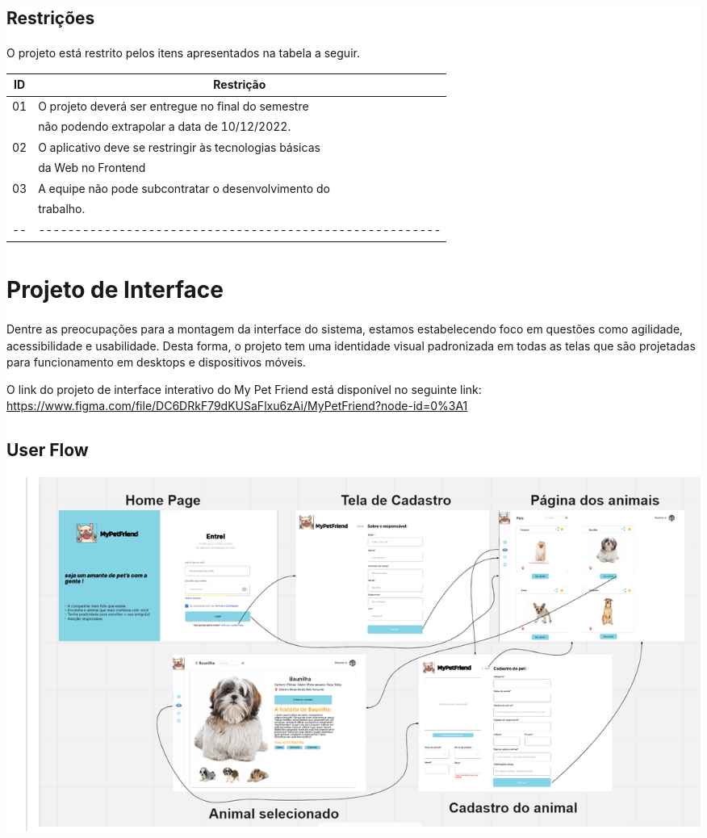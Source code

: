 
## Restrições

O projeto está restrito pelos itens apresentados na tabela a seguir.

|ID| Restrição                                             |
|--|-------------------------------------------------------|
|01| O projeto deverá ser entregue no final do semestre    |
|  |não podendo extrapolar a data de 10/12/2022.           |
|02| O aplicativo deve se restringir às tecnologias básicas|
|  |da Web no Frontend                                     |
|03| A equipe não pode subcontratar o desenvolvimento do   |
|  |trabalho.                                              |
|--|-------------------------------------------------------|


# Projeto de Interface

 Dentre as preocupações para a montagem da interface do sistema, estamos estabelecendo foco em questões como agilidade, acessibilidade e usabilidade. Desta forma, o projeto tem uma identidade visual padronizada em todas as telas que são projetadas para funcionamento em desktops e dispositivos móveis.
 
 O link do projeto de interface interativo do My Pet Friend está disponível no seguinte link: https://www.figma.com/file/DC6DRkF79dKUSaFlxu6zAi/MyPetFriend?node-id=0%3A1

## User Flow
 
> ![UserFlow](images/userflow.png)
